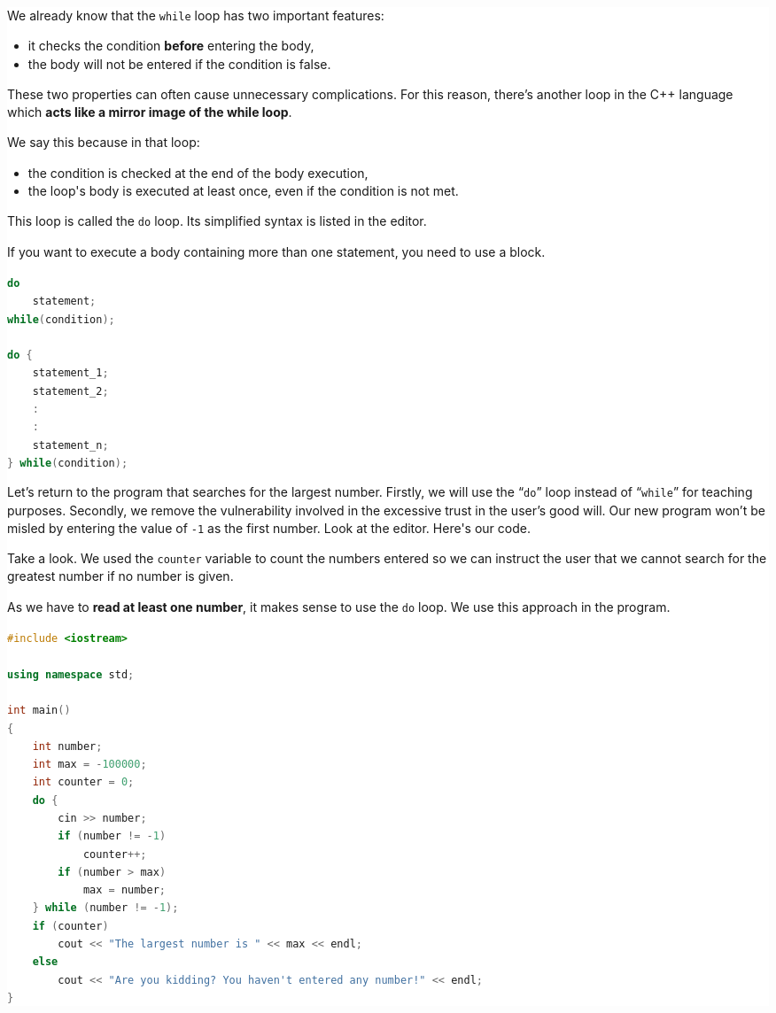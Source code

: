 We already know that the `while` loop has two important features:

- it checks the condition **before** entering the body,
- the body will not be entered if the condition is false.

These two properties can often cause unnecessary complications. For this reason, there’s another loop in the C++ language which **acts like a mirror image of the while loop**.

We say this because in that loop:

- the condition is checked at the end of the body execution,
- the loop's body is executed at least once, even if the condition is not met.

This loop is called the `do` loop. Its simplified syntax is listed in the editor.

If you want to execute a body containing more than one statement, you need to use a block.

```cpp
do
    statement;
while(condition);

do {
    statement_1;
    statement_2;
    :
    :
    statement_n;
} while(condition);
```

Let’s return to the program that searches for the largest number. Firstly, we will use the “`do`” loop instead of “`while`” for teaching purposes. Secondly, we remove the vulnerability involved in the excessive trust in the user’s good will. Our new program won’t be misled by entering the value of `-1` as the first number. Look at the editor. Here's our code.

Take a look. We used the `counter` variable to count the numbers entered so we can instruct the user that we cannot search for the greatest number if no number is given.

As we have to **read at least one number**, it makes sense to use the `do` loop. We use this approach in the program.

```cpp
#include <iostream>

using namespace std;

int main() 
{
    int number;
    int max = -100000;
    int counter = 0;
    do {
        cin >> number;
        if (number != -1)
            counter++;
        if (number > max)
            max = number;
    } while (number != -1);
    if (counter)
        cout << "The largest number is " << max << endl;
    else
        cout << "Are you kidding? You haven't entered any number!" << endl;
}
```

